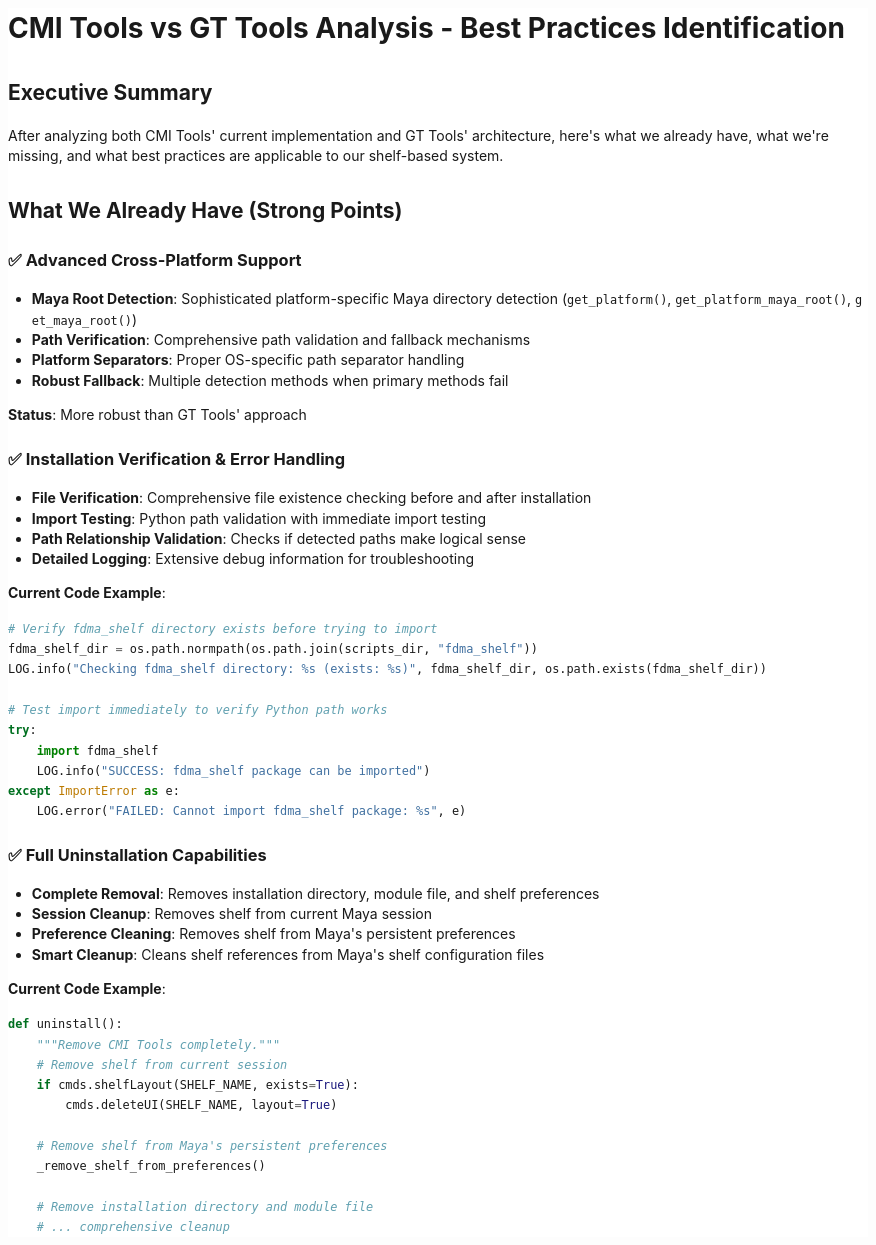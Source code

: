 # CMI Tools vs GT Tools Analysis - Best Practices Identification

## Executive Summary

After analyzing both CMI Tools' current implementation and GT Tools' architecture, here's what we already have, what we're missing, and what best practices are applicable to our shelf-based system.

## What We Already Have (Strong Points)

### ✅ **Advanced Cross-Platform Support**
- **Maya Root Detection**: Sophisticated platform-specific Maya directory detection (`get_platform()`, `get_platform_maya_root()`, `get_maya_root()`)
- **Path Verification**: Comprehensive path validation and fallback mechanisms
- **Platform Separators**: Proper OS-specific path separator handling
- **Robust Fallback**: Multiple detection methods when primary methods fail

**Status**: More robust than GT Tools' approach

### ✅ **Installation Verification & Error Handling**
- **File Verification**: Comprehensive file existence checking before and after installation
- **Import Testing**: Python path validation with immediate import testing
- **Path Relationship Validation**: Checks if detected paths make logical sense
- **Detailed Logging**: Extensive debug information for troubleshooting

**Current Code Example**:
```python
# Verify fdma_shelf directory exists before trying to import
fdma_shelf_dir = os.path.normpath(os.path.join(scripts_dir, "fdma_shelf"))
LOG.info("Checking fdma_shelf directory: %s (exists: %s)", fdma_shelf_dir, os.path.exists(fdma_shelf_dir))

# Test import immediately to verify Python path works
try:
    import fdma_shelf
    LOG.info("SUCCESS: fdma_shelf package can be imported")
except ImportError as e:
    LOG.error("FAILED: Cannot import fdma_shelf package: %s", e)
```

### ✅ **Full Uninstallation Capabilities**
- **Complete Removal**: Removes installation directory, module file, and shelf preferences
- **Session Cleanup**: Removes shelf from current Maya session
- **Preference Cleaning**: Removes shelf from Maya's persistent preferences
- **Smart Cleanup**: Cleans shelf references from Maya's shelf configuration files

**Current Code Example**:
```python
def uninstall():
    """Remove CMI Tools completely."""
    # Remove shelf from current session
    if cmds.shelfLayout(SHELF_NAME, exists=True):
        cmds.deleteUI(SHELF_NAME, layout=True)
    
    # Remove shelf from Maya's persistent preferences
    _remove_shelf_from_preferences()
    
    # Remove installation directory and module file
    # ... comprehensive cleanup
```
